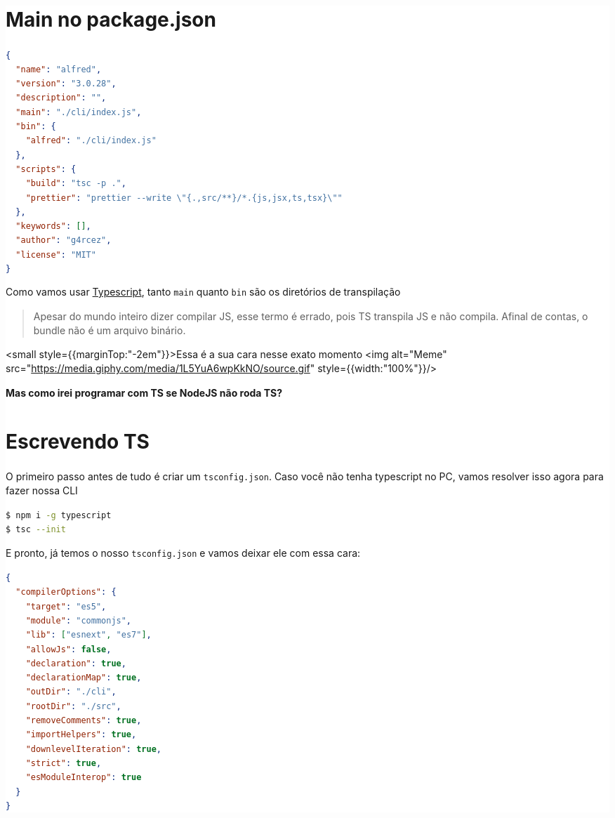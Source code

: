 # Main no package.json

```json
{
  "name": "alfred",
  "version": "3.0.28",
  "description": "",
  "main": "./cli/index.js",
  "bin": {
    "alfred": "./cli/index.js"
  },
  "scripts": {
    "build": "tsc -p .",
    "prettier": "prettier --write \"{.,src/**}/*.{js,jsx,ts,tsx}\""
  },
  "keywords": [],
  "author": "g4rcez",
  "license": "MIT"
}
```

Como vamos usar [Typescript](https://www.typescriptlang.org), tanto `main` quanto `bin` são os diretórios de transpilação

> Apesar do mundo inteiro dizer compilar JS, esse termo é errado, pois TS transpila JS e não compila. Afinal de contas, o bundle não é um arquivo binário.

<small style={{marginTop:"-2em"}}>Essa é a sua cara nesse exato momento</small>
<img alt="Meme" src="https://media.giphy.com/media/1L5YuA6wpKkNO/source.gif" style={{width:"100%"}}/>

**Mas como irei programar com TS se NodeJS não roda TS?**

# Escrevendo TS

O primeiro passo antes de tudo é criar um `tsconfig.json`. Caso você não tenha typescript no PC, vamos resolver isso agora para fazer nossa CLI

```bash
$ npm i -g typescript
$ tsc --init
```

E pronto, já temos o nosso `tsconfig.json` e vamos deixar ele com essa cara:

```json
{
  "compilerOptions": {
    "target": "es5",
    "module": "commonjs",
    "lib": ["esnext", "es7"],
    "allowJs": false,
    "declaration": true,
    "declarationMap": true,
    "outDir": "./cli",
    "rootDir": "./src",
    "removeComments": true,
    "importHelpers": true,
    "downlevelIteration": true,
    "strict": true,
    "esModuleInterop": true
  }
}
```
